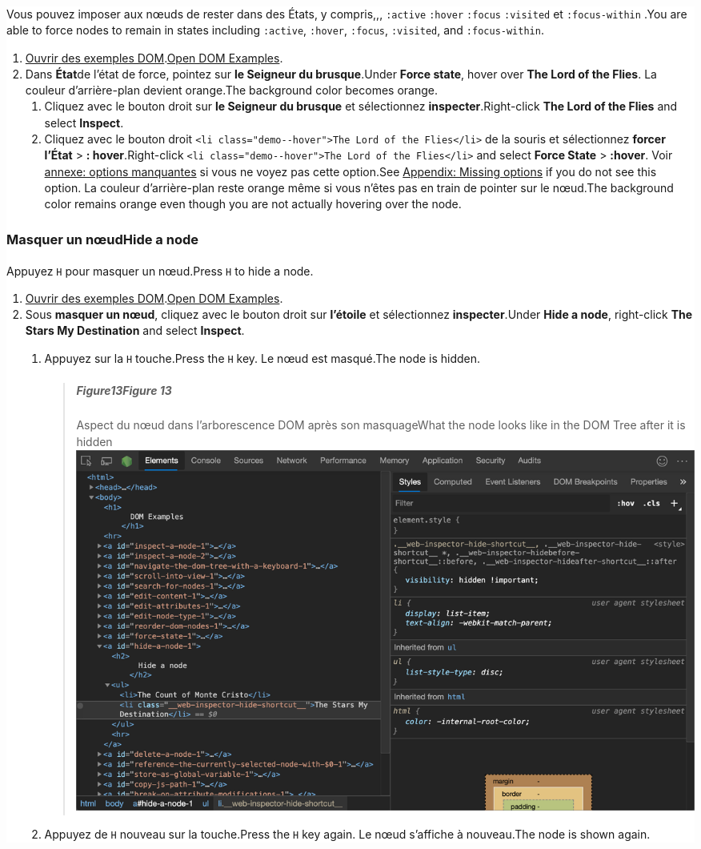 <span data-ttu-id="7e2ed-230">Vous pouvez imposer aux nœuds de rester dans des États, y compris,,, `:active` `:hover` `:focus` `:visited` et `:focus-within` .</span><span class="sxs-lookup"><span data-stu-id="7e2ed-230">You are able to force nodes to remain in states including `:active`, `:hover`, `:focus`, `:visited`, and `:focus-within`.</span></span>  

1.  <span data-ttu-id="7e2ed-231">[Ouvrir des exemples DOM](#open-dom-examples).</span><span class="sxs-lookup"><span data-stu-id="7e2ed-231">[Open DOM Examples](#open-dom-examples).</span></span>  
1.  <span data-ttu-id="7e2ed-232">Dans **État**de l’état de force, pointez sur **le Seigneur du brusque**.</span><span class="sxs-lookup"><span data-stu-id="7e2ed-232">Under **Force state**, hover over **The Lord of the Flies**.</span></span>  <span data-ttu-id="7e2ed-233">La couleur d’arrière-plan devient orange.</span><span class="sxs-lookup"><span data-stu-id="7e2ed-233">The background color becomes orange.</span></span>  
    1.  <span data-ttu-id="7e2ed-234">Cliquez avec le bouton droit sur **le Seigneur du brusque** et sélectionnez **inspecter**.</span><span class="sxs-lookup"><span data-stu-id="7e2ed-234">Right-click **The Lord of the Flies** and select **Inspect**.</span></span>  
    1.  <span data-ttu-id="7e2ed-235">Cliquez avec le bouton droit `<li class="demo--hover">The Lord of the Flies</li>` de la souris et sélectionnez **forcer l’État**  >  **: hover**.</span><span class="sxs-lookup"><span data-stu-id="7e2ed-235">Right-click `<li class="demo--hover">The Lord of the Flies</li>` and select **Force State** > **:hover**.</span></span>  <span data-ttu-id="7e2ed-236">Voir [annexe: options manquantes](#appendix-missing-options) si vous ne voyez pas cette option.</span><span class="sxs-lookup"><span data-stu-id="7e2ed-236">See [Appendix: Missing options](#appendix-missing-options) if you do not see this option.</span></span>  <span data-ttu-id="7e2ed-237">La couleur d’arrière-plan reste orange même si vous n’êtes pas en train de pointer sur le nœud.</span><span class="sxs-lookup"><span data-stu-id="7e2ed-237">The background color remains orange even though you are not actually hovering over the node.</span></span>  

### <span data-ttu-id="7e2ed-238">Masquer un nœud</span><span class="sxs-lookup"><span data-stu-id="7e2ed-238">Hide a node</span></span>   

<span data-ttu-id="7e2ed-239">Appuyez `H` pour masquer un nœud.</span><span class="sxs-lookup"><span data-stu-id="7e2ed-239">Press `H` to hide a node.</span></span>  

1.  <span data-ttu-id="7e2ed-240">[Ouvrir des exemples DOM](#open-dom-examples).</span><span class="sxs-lookup"><span data-stu-id="7e2ed-240">[Open DOM Examples](#open-dom-examples).</span></span>  
1.  <span data-ttu-id="7e2ed-241">Sous **masquer un nœud**, cliquez avec le bouton droit sur **l’étoile** et sélectionnez **inspecter**.</span><span class="sxs-lookup"><span data-stu-id="7e2ed-241">Under **Hide a node**, right-click **The Stars My Destination** and select **Inspect**.</span></span>  
    1.  <span data-ttu-id="7e2ed-242">Appuyez sur la `H` touche.</span><span class="sxs-lookup"><span data-stu-id="7e2ed-242">Press the `H` key.</span></span>  <span data-ttu-id="7e2ed-243">Le nœud est masqué.</span><span class="sxs-lookup"><span data-stu-id="7e2ed-243">The node is hidden.</span></span>  
        
        > ##### <span data-ttu-id="7e2ed-244">Figure13</span><span class="sxs-lookup"><span data-stu-id="7e2ed-244">Figure 13</span></span>  
        > <span data-ttu-id="7e2ed-245">Aspect du nœud dans l’arborescence DOM après son masquage</span><span class="sxs-lookup"><span data-stu-id="7e2ed-245">What the node looks like in the DOM Tree after it is hidden</span></span>  
        > ![Aspect du nœud dans l’arborescence DOM après son masquage][ImageNodeDomTreeAfterHidden]  
        
    1.  <span data-ttu-id="7e2ed-247">Appuyez de `H` nouveau sur la touche.</span><span class="sxs-lookup"><span data-stu-id="7e2ed-247">Press the `H` key again.</span></span>  <span data-ttu-id="7e2ed-248">Le nœud s’affiche à nouveau.</span><span class="sxs-lookup"><span data-stu-id="7e2ed-248">The node is shown again.</span></span>  


[ImageInspectIcon]: /microsoft-edge/devtools-guide-chromium/media/inspect-icon.msft.png  
[ImageResumeScriptIcon]: /microsoft-edge/devtools-guide-chromium/media/resume-script-icon.msft.png  
[ImageInspectingNode]: /microsoft-edge/devtools-guide-chromium/media/dom-glitch-dom-examples-michelangelo-inspect.msft.png "Figure 1: examen d’un nœud"  
[ImageHighlightingMichelangeloNode]: /microsoft-edge/devtools-guide-chromium/media/dom-glitch-dom-examples-michelangelo-elements-highlighted.msft.png "Figure 2: mise en surbrillance du nœud Michelangelo"  
[ImageInspect]: /microsoft-edge/devtools-guide-chromium/media/dom-elements-highlighted-select-element-page-inspect.msft.png "Figure 3: icône inspecter"  
[ImageInspectingRingoNode]: /microsoft-edge/devtools-guide-chromium/media/dom-elements-highlighted-navigate-dom-tree-keyboard-ringo.msft.png "Figure 4: examen du nœud Ringo"  
[ImageInspectingUlNode]: /microsoft-edge/devtools-guide-chromium/media/dom-elements-highlighted-navigate-dom-tree-keyboard-ul.msft.png "Figure 5: examen du nœud UL"  
[ImageScrollView]: /microsoft-edge/devtools-guide-chromium/media/dom-elements-highlighted-scroll-into-view-dropdown.msft.png "Figure 6: défilement dans l’affichage"  
[ImageHighlightingQuerySearchBar]: /microsoft-edge/devtools-guide-chromium/media/dom-elements-highlighted-search-nodes-highlight.msft.png "Figure 7: mise en surbrillance de la requête dans la barre de recherche"  
[ImageEditingText]: /microsoft-edge/devtools-guide-chromium/media/dom-elements-highlighted-edit-content.msft.png "Figure 8: modification du texte"  
[ImageEditingNode]: /microsoft-edge/devtools-guide-chromium/media/dom-elements-highlighted-edit-attributes-highlighted.msft.png "Figure 9: modification du nœud"  
[ImageAddingStyleAttributeNode]: /microsoft-edge/devtools-guide-chromium/media/dom-elements-highlighted-edit-attributes-inline-css.msft.png "Figure 10: ajouter un attribut de style au nœud"  
[ImageChangingNodeButton]: /microsoft-edge/devtools-guide-chromium/media/dom-elements-highlighted-edit-node-type-button.msft.png "Figure 11: changer le type de nœud en bouton"  
[ImageDraggingNodeTopList]: /microsoft-edge/devtools-guide-chromium/media/dom-elements-reorder-dom-nodes.msft.png "Figure 12: glissement du nœud vers le haut de la liste"  
[ImageNodeDomTreeAfterHidden]: /microsoft-edge/devtools-guide-chromium/media/dom-elements-highlighted-hide-a-node.msft.png "Figure 13: apparence du nœud dans l’arborescence DOM après son masquage"  
[ImageFirstConsole]: /microsoft-edge/devtools-guide-chromium/media/dom-elements-highlighted-reference-currently-selected-node-console-1.msft.png "Figure 14: résultat de la première expression $0 dans la console"  
[ImageSecondConsole]: /microsoft-edge/devtools-guide-chromium/media/dom-elements-highlighted-reference-currently-selected-node-console-2.msft.png "Figure 15: résultat de la deuxième expression $0 dans la console"  
[ImageResultTemp1]: /microsoft-edge/devtools-guide-chromium/media/dom-elements-highlighted-store-global-variable-console-temp1.msft.png "Figure 16: résultat de l’expression Temp1"  
[ImageResultCopyJSPath]: /microsoft-edge/devtools-guide-chromium/media/dom-elements-highlighted-copy-js-path-console-query-selector.msft.png "Figure 17: résultat de l’expression de chemin d’accès JS de copie"  
[ImageBreakAttributeModification]: /microsoft-edge/devtools-guide-chromium/media/dom-elements-highlighted-break-attribute-modifications-break-on-attribute-modifications.msft.png "Figure 18: arrêt du changement d’attribut"  
[ImageResumeScript]: /microsoft-edge/devtools-guide-chromium/media/dom-break-attribute-modifications-sources-paused-on.msft.png "Figure 19: emplacement de reprise de l’exécution du script"  
[ImageNotSeeingAllOptions]: /microsoft-edge/devtools-guide-chromium/media/dom-elements-highlighted-right-click-right-side.msft.png "Figure 20: cliquez sur l’emplacement où cliquer pour afficher toutes les options"  
[MicrosoftEdgeDevTools]: /microsoft-edge/devtools-guide-chromium "Outils de développement Microsoft Edge \ (chrome \)"  
[DevToolsCssGetStarted]: /microsoft-edge/devtools-guide-chromium/css/index "Découvrir comment afficher et modifier des feuilles CSS"  
[DevToolsShortcutsElements]: /microsoft-edge/devtools-guide-chromium/shortcuts#elements-panel-keyboard-shortcuts "Raccourcis clavier du panneau d’éléments-raccourcis clavier de Microsoft Edge DevTools"  
[GlitchDomExamples]: https://microsoft-edge-chromium-devtools.glitch.me/static/dom "Exemple de modèle DOM Microsoft Edge (chrome) DevTools Problème"
[MDNIntroductionToDOM]: https://developer.mozilla.org/docs/Web/API/Document_Object_Model/Introduction "Introduction au DOM | MDN"  
[CCA4IL]: https://creativecommons.org/licenses/by/4.0  
[CCby4Image]: https://i.creativecommons.org/l/by/4.0/88x31.png  
[GoogleSitePolicies]: https://developers.google.com/terms/site-policies  
[KayceBasques]: https://developers.google.com/web/resources/contributors/kaycebasques  